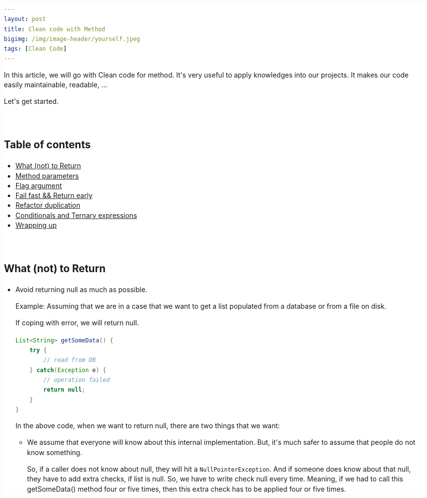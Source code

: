 ```yaml
---
layout: post
title: Clean code with Method
bigimg: /img/image-header/yourself.jpeg
tags: [Clean Code]
---
```


In this article, we will go with Clean code for method. It's very useful to apply knowledges into our projects. It makes our code easily maintainable, readable, ...

Let's get started.

<br>

## Table of contents
- [What (not) to Return](#what-(not)-to-return)
- [Method parameters](#method-parameters)
- [Flag argument](#flag-argument)
- [Fail fast && Return early](#fail-fast-&&-return-early)
- [Refactor duplication](#refactor-duplication)
- [Conditionals and Ternary expressions](#conditionals-and-ternary-expressions)
- [Wrapping up](#wrapping-up)

<br>

## What (not) to Return
- Avoid returning null as much as possible.

    Example: Assuming that we are in a case that we want to get a list populated from a database or from a file on disk.

    If coping with error, we will return null.

    ```java
    List<String> getSomeData() {
        try {
            // read from DB
        } catch(Exception e) {
            // operation failed
            return null;
        }
    }
    ```

    In the above code, when we want to return null, there are two things that we want:
    - We assume that everyone will know about this internal implementation. But, it's much safer to assume that people do not know something.

        So, if a caller does not know about null, they will hit a ```NullPointerException```. And if someone does know about that null, they have to add extra checks, if list is null. So, we have to write check null every time. Meaning, if we had to call this getSomeData() method four or five times, then this extra check has to be applied four or five times.
